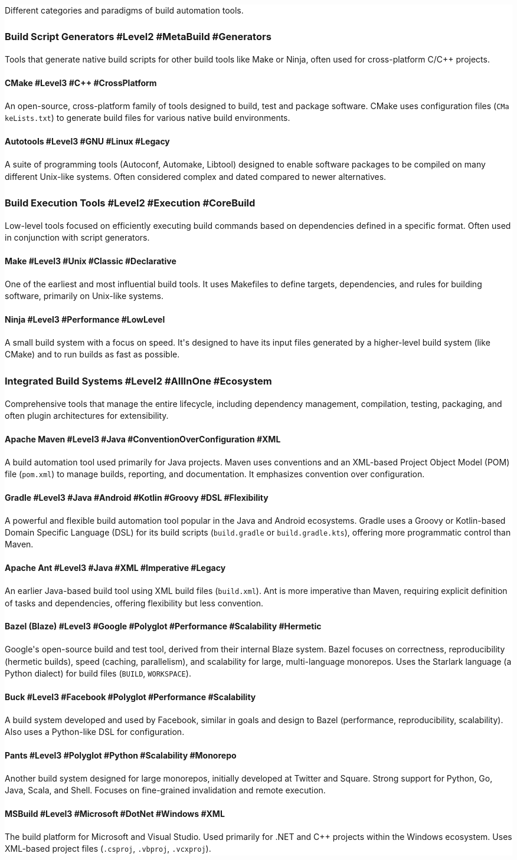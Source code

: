 Different categories and paradigms of build automation tools.
### Build Script Generators #Level2 #MetaBuild #Generators
Tools that generate native build scripts for other build tools like Make or Ninja, often used for cross-platform C/C++ projects.
#### CMake #Level3 #C++ #CrossPlatform
An open-source, cross-platform family of tools designed to build, test and package software. CMake uses configuration files (`CMakeLists.txt`) to generate build files for various native build environments.
#### Autotools #Level3 #GNU #Linux #Legacy
A suite of programming tools (Autoconf, Automake, Libtool) designed to enable software packages to be compiled on many different Unix-like systems. Often considered complex and dated compared to newer alternatives.
### Build Execution Tools #Level2 #Execution #CoreBuild
Low-level tools focused on efficiently executing build commands based on dependencies defined in a specific format. Often used in conjunction with script generators.
#### Make #Level3 #Unix #Classic #Declarative
One of the earliest and most influential build tools. It uses Makefiles to define targets, dependencies, and rules for building software, primarily on Unix-like systems.
#### Ninja #Level3 #Performance #LowLevel
A small build system with a focus on speed. It's designed to have its input files generated by a higher-level build system (like CMake) and to run builds as fast as possible.
### Integrated Build Systems #Level2 #AllInOne #Ecosystem
Comprehensive tools that manage the entire lifecycle, including dependency management, compilation, testing, packaging, and often plugin architectures for extensibility.
#### Apache Maven #Level3 #Java #ConventionOverConfiguration #XML
A build automation tool used primarily for Java projects. Maven uses conventions and an XML-based Project Object Model (POM) file (`pom.xml`) to manage builds, reporting, and documentation. It emphasizes convention over configuration.
#### Gradle #Level3 #Java #Android #Kotlin #Groovy #DSL #Flexibility
A powerful and flexible build automation tool popular in the Java and Android ecosystems. Gradle uses a Groovy or Kotlin-based Domain Specific Language (DSL) for its build scripts (`build.gradle` or `build.gradle.kts`), offering more programmatic control than Maven.
#### Apache Ant #Level3 #Java #XML #Imperative #Legacy
An earlier Java-based build tool using XML build files (`build.xml`). Ant is more imperative than Maven, requiring explicit definition of tasks and dependencies, offering flexibility but less convention.
#### Bazel (Blaze) #Level3 #Google #Polyglot #Performance #Scalability #Hermetic
Google's open-source build and test tool, derived from their internal Blaze system. Bazel focuses on correctness, reproducibility (hermetic builds), speed (caching, parallelism), and scalability for large, multi-language monorepos. Uses the Starlark language (a Python dialect) for build files (`BUILD`, `WORKSPACE`).
#### Buck #Level3 #Facebook #Polyglot #Performance #Scalability
A build system developed and used by Facebook, similar in goals and design to Bazel (performance, reproducibility, scalability). Also uses a Python-like DSL for configuration.
#### Pants #Level3 #Polyglot #Python #Scalability #Monorepo
Another build system designed for large monorepos, initially developed at Twitter and Square. Strong support for Python, Go, Java, Scala, and Shell. Focuses on fine-grained invalidation and remote execution.
#### MSBuild #Level3 #Microsoft #DotNet #Windows #XML
The build platform for Microsoft and Visual Studio. Used primarily for .NET and C++ projects within the Windows ecosystem. Uses XML-based project files (`.csproj`, `.vbproj`, `.vcxproj`).